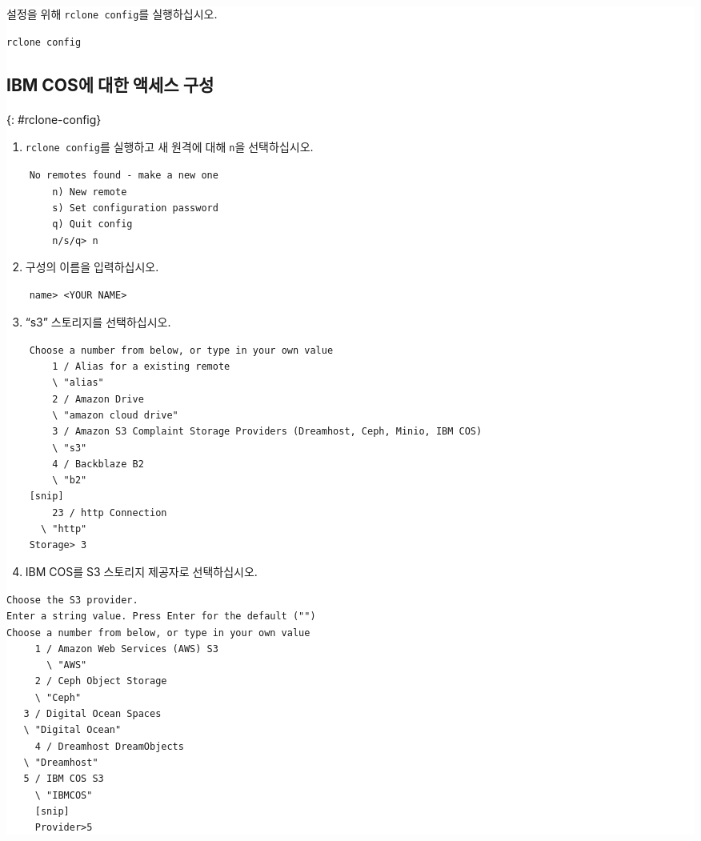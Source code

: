 설정을 위해 `rclone config`를 실행하십시오.

```
rclone config
```

## IBM COS에 대한 액세스 구성
{: #rclone-config}

1. `rclone config`를 실행하고 새 원격에 대해 `n`을 선택하십시오.

```
	No remotes found - make a new one
		n) New remote
		s) Set configuration password
		q) Quit config
		n/s/q> n
```

2. 구성의 이름을 입력하십시오.
```
	name> <YOUR NAME>
```

3. “s3” 스토리지를 선택하십시오.

```
	Choose a number from below, or type in your own value
		1 / Alias for a existing remote
		\ "alias"
		2 / Amazon Drive
		\ "amazon cloud drive"
		3 / Amazon S3 Complaint Storage Providers (Dreamhost, Ceph, Minio, IBM COS)
		\ "s3"
		4 / Backblaze B2
		\ "b2"
	[snip]
		23 / http Connection
	  \ "http"
	Storage> 3
```

  4. IBM COS를 S3 스토리지 제공자로 선택하십시오.

```
Choose the S3 provider.
Enter a string value. Press Enter for the default ("")
Choose a number from below, or type in your own value
	 1 / Amazon Web Services (AWS) S3
	   \ "AWS"
	 2 / Ceph Object Storage
	 \ "Ceph"
   3 / Digital Ocean Spaces
   \ "Digital Ocean"
	 4 / Dreamhost DreamObjects
   \ "Dreamhost"
   5 / IBM COS S3
	 \ "IBMCOS"
	 [snip]
	 Provider>5
```
